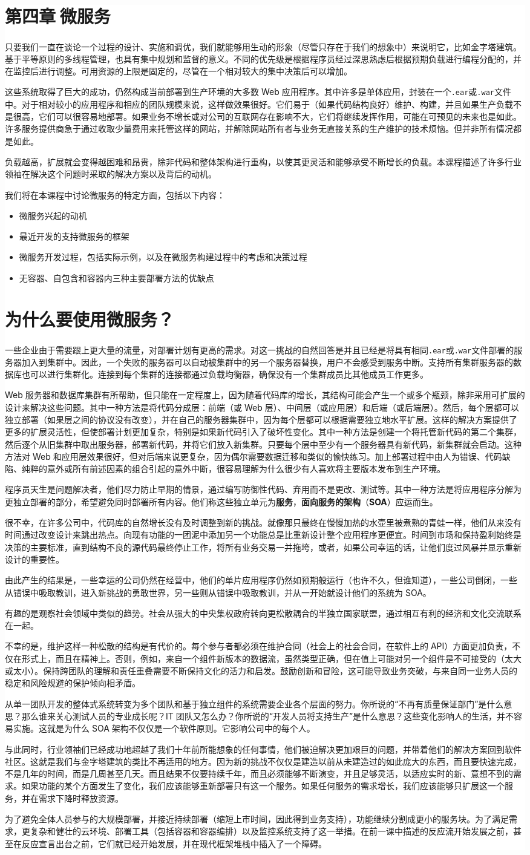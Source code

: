 # 第四章 微服务

只要我们一直在谈论一个过程的设计、实施和调优，我们就能够用生动的形象（尽管只存在于我们的想象中）来说明它，比如金字塔建筑。基于平等原则的多线程管理，也具有集中规划和监督的意义。不同的优先级是根据程序员经过深思熟虑后根据预期负载进行编程分配的，并在监控后进行调整。可用资源的上限是固定的，尽管在一个相对较大的集中决策后可以增加。

这些系统取得了巨大的成功，仍然构成当前部署到生产环境的大多数 Web 应用程序。其中许多是单体应用，封装在一个`.ear`或`.war`文件中。对于相对较小的应用程序和相应的团队规模来说，这样做效果很好。它们易于（如果代码结构良好）维护、构建，并且如果生产负载不是很高，它们可以很容易地部署。如果业务不增长或对公司的互联网存在影响不大，它们将继续发挥作用，可能在可预见的未来也是如此。许多服务提供商急于通过收取少量费用来托管这样的网站，并解除网站所有者与业务无直接关系的生产维护的技术烦恼。但并非所有情况都是如此。

负载越高，扩展就会变得越困难和昂贵，除非代码和整体架构进行重构，以使其更灵活和能够承受不断增长的负载。本课程描述了许多行业领袖在解决这个问题时采取的解决方案以及背后的动机。

我们将在本课程中讨论微服务的特定方面，包括以下内容：

+   微服务兴起的动机

+   最近开发的支持微服务的框架

+   微服务开发过程，包括实际示例，以及在微服务构建过程中的考虑和决策过程

+   无容器、自包含和容器内三种主要部署方法的优缺点

# 为什么要使用微服务？

一些企业由于需要跟上更大量的流量，对部署计划有更高的需求。对这一挑战的自然回答是并且已经是将具有相同`.ear`或`.war`文件部署的服务器加入到集群中。因此，一个失败的服务器可以自动被集群中的另一个服务器替换，用户不会感受到服务中断。支持所有集群服务器的数据库也可以进行集群化。连接到每个集群的连接都通过负载均衡器，确保没有一个集群成员比其他成员工作更多。

Web 服务器和数据库集群有所帮助，但只能在一定程度上，因为随着代码库的增长，其结构可能会产生一个或多个瓶颈，除非采用可扩展的设计来解决这些问题。其中一种方法是将代码分成层：前端（或 Web 层）、中间层（或应用层）和后端（或后端层）。然后，每个层都可以独立部署（如果层之间的协议没有改变），并在自己的服务器集群中，因为每个层都可以根据需要独立地水平扩展。这样的解决方案提供了更多的扩展灵活性，但使部署计划更加复杂，特别是如果新代码引入了破坏性变化。其中一种方法是创建一个将托管新代码的第二个集群，然后逐个从旧集群中取出服务器，部署新代码，并将它们放入新集群。只要每个层中至少有一个服务器具有新代码，新集群就会启动。这种方法对 Web 和应用层效果很好，但对后端来说更复杂，因为偶尔需要数据迁移和类似的愉快练习。加上部署过程中由人为错误、代码缺陷、纯粹的意外或所有前述因素的组合引起的意外中断，很容易理解为什么很少有人喜欢将主要版本发布到生产环境。

程序员天生是问题解决者，他们尽力防止早期的情景，通过编写防御性代码、弃用而不是更改、测试等。其中一种方法是将应用程序分解为更独立部署的部分，希望避免同时部署所有内容。他们称这些独立单元为**服务**，**面向服务的架构**（**SOA**）应运而生。

很不幸，在许多公司中，代码库的自然增长没有及时调整到新的挑战。就像那只最终在慢慢加热的水壶里被煮熟的青蛙一样，他们从来没有时间通过改变设计来跳出热点。向现有功能的一团泥中添加另一个功能总是比重新设计整个应用程序更便宜。时间到市场和保持盈利始终是决策的主要标准，直到结构不良的源代码最终停止工作，将所有业务交易一并拖垮，或者，如果公司幸运的话，让他们度过风暴并显示重新设计的重要性。

由此产生的结果是，一些幸运的公司仍然在经营中，他们的单片应用程序仍然如预期般运行（也许不久，但谁知道），一些公司倒闭，一些从错误中吸取教训，进入新挑战的勇敢世界，另一些则从错误中吸取教训，并从一开始就设计他们的系统为 SOA。

有趣的是观察社会领域中类似的趋势。社会从强大的中央集权政府转向更松散耦合的半独立国家联盟，通过相互有利的经济和文化交流联系在一起。

不幸的是，维护这样一种松散的结构是有代价的。每个参与者都必须在维护合同（社会上的社会合同，在软件上的 API）方面更加负责，不仅在形式上，而且在精神上。否则，例如，来自一个组件新版本的数据流，虽然类型正确，但在值上可能对另一个组件是不可接受的（太大或太小）。保持跨团队的理解和责任重叠需要不断保持文化的活力和启发。鼓励创新和冒险，这可能导致业务突破，与来自同一业务人员的稳定和风险规避的保护倾向相矛盾。

从单一团队开发的整体式系统转变为多个团队和基于独立组件的系统需要企业各个层面的努力。你所说的“不再有质量保证部门”是什么意思？那么谁来关心测试人员的专业成长呢？IT 团队又怎么办？你所说的“开发人员将支持生产”是什么意思？这些变化影响人的生活，并不容易实施。这就是为什么 SOA 架构不仅仅是一个软件原则。它影响公司中的每个人。

与此同时，行业领袖们已经成功地超越了我们十年前所能想象的任何事情，他们被迫解决更加艰巨的问题，并带着他们的解决方案回到软件社区。这就是我们与金字塔建筑的类比不再适用的地方。因为新的挑战不仅仅是建造以前从未建造过的如此庞大的东西，而且要快速完成，不是几年的时间，而是几周甚至几天。而且结果不仅要持续千年，而且必须能够不断演变，并且足够灵活，以适应实时的新、意想不到的需求。如果功能的某个方面发生了变化，我们应该能够重新部署只有这一个服务。如果任何服务的需求增长，我们应该能够只扩展这一个服务，并在需求下降时释放资源。

为了避免全体人员参与的大规模部署，并接近持续部署（缩短上市时间，因此得到业务支持），功能继续分割成更小的服务块。为了满足需求，更复杂和健壮的云环境、部署工具（包括容器和容器编排）以及监控系统支持了这一举措。在前一课中描述的反应流开始发展之前，甚至在反应宣言出台之前，它们就已经开始发展，并在现代框架堆栈中插入了一个障碍。
